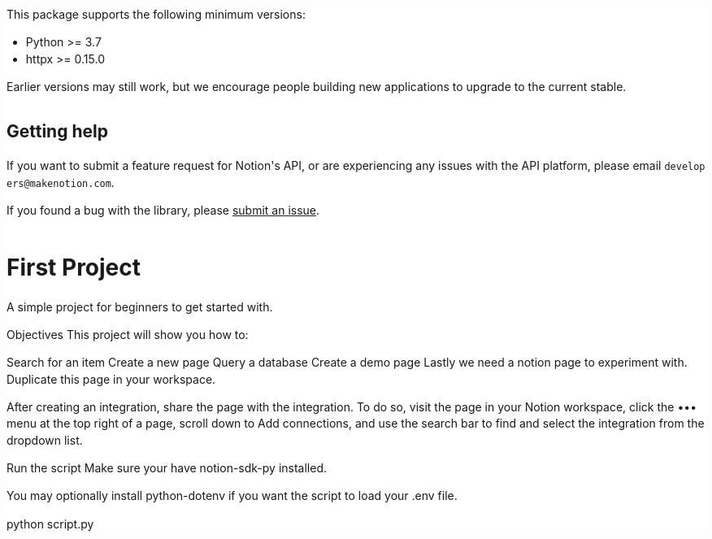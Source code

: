 This package supports the following minimum versions:

- Python >= 3.7
- httpx >= 0.15.0

Earlier versions may still work, but we encourage people building new applications to upgrade to the current stable.

## Getting help

If you want to submit a feature request for Notion's API, or are experiencing any issues with the API platform, please email `developers@makenotion.com`.

If you found a bug with the library, please [submit an issue](https://github.com/ramnes/notion-sdk-py/issues).

# First Project
A simple project for beginners to get started with.

Objectives
This project will show you how to:

Search for an item
Create a new page
Query a database
Create a demo page
Lastly we need a notion page to experiment with. Duplicate this page in your workspace.

After creating an integration, share the page with the integration. To do so, visit the page in your Notion workspace, click the ••• menu at the top right of a page, scroll down to Add connections, and use the search bar to find and select the integration from the dropdown list.

Run the script
Make sure your have notion-sdk-py installed.

You may optionally install python-dotenv if you want the script to load your .env file.

python script.py